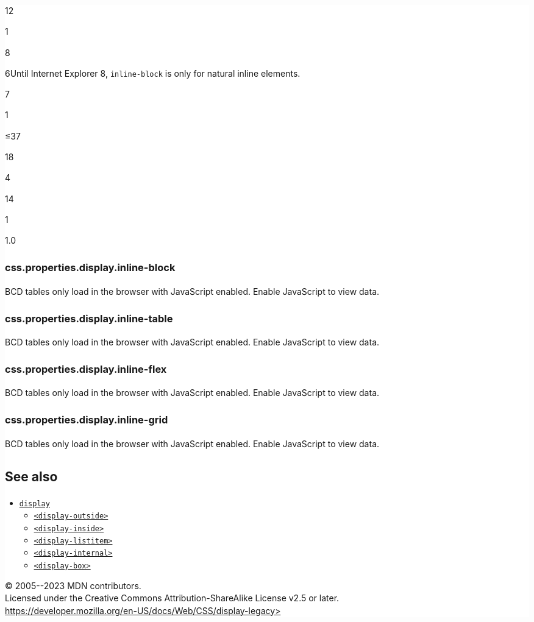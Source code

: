 12

1

8

6Until Internet Explorer 8, `inline-block` is only for natural inline
elements.

7

1

≤37

18

4

14

1

1.0

### css.properties.display.inline-block

BCD tables only load in the browser with JavaScript enabled. Enable
JavaScript to view data.

### css.properties.display.inline-table

BCD tables only load in the browser with JavaScript enabled. Enable
JavaScript to view data.

### css.properties.display.inline-flex

BCD tables only load in the browser with JavaScript enabled. Enable
JavaScript to view data.

### css.properties.display.inline-grid

BCD tables only load in the browser with JavaScript enabled. Enable
JavaScript to view data.

See also
--------

- [`display`](display.md)
  - [`<display-outside>`](display-outside.md)
  - [`<display-inside>`](display-inside.md)
  - [`<display-listitem>`](display-listitem.md)
  - [`<display-internal>`](display-internal.md)
  - [`<display-box>`](display-box.md)

© 2005--2023 MDN contributors.\
Licensed under the Creative Commons Attribution-ShareAlike License v2.5
or later.\
https://developer.mozilla.org/en-US/docs/Web/CSS/display-legacy>
